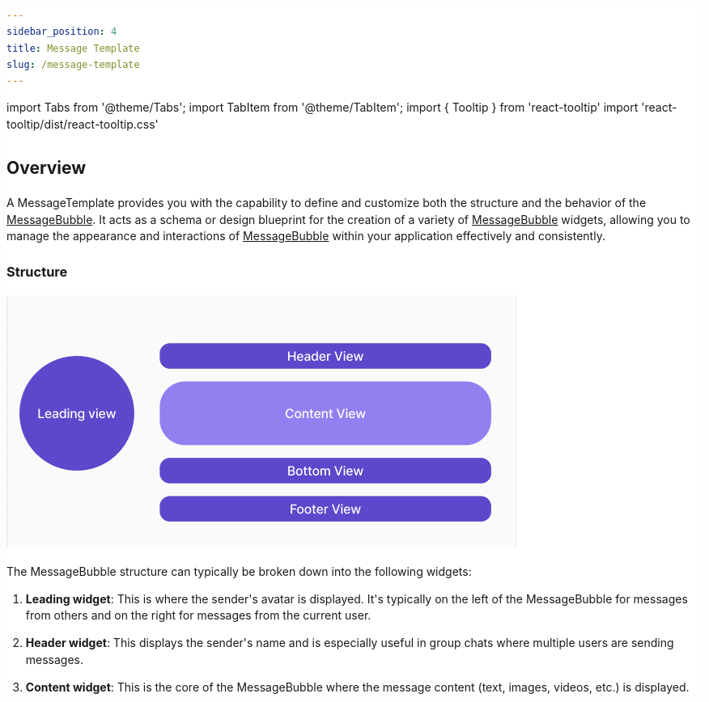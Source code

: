 ```yaml
---
sidebar_position: 4
title: Message Template
slug: /message-template
---
```


import Tabs from '@theme/Tabs';
import TabItem from '@theme/TabItem';
import { Tooltip } from 'react-tooltip'
import 'react-tooltip/dist/react-tooltip.css'

<Tooltip id="my-tooltip-html-prop" html="Not available in Group Members Configuration object"/>

## Overview

A MessageTemplate provides you with the capability to define and customize both the structure and the behavior of the [MessageBubble](/ui-kit/flutter/message-bubble). It acts as a schema or design blueprint for the creation of a variety of [MessageBubble](/ui-kit/flutter/message-bubble) widgets, allowing you to manage the appearance and interactions of [MessageBubble](/ui-kit/flutter/message-bubble) within your application effectively and consistently.

### Structure

![](./assets/message_template_structure.png)

The MessageBubble structure can typically be broken down into the following widgets:

1. **Leading widget**: This is where the sender's avatar is displayed. It's typically on the left of the MessageBubble for messages from others and on the right for messages from the current user.

2. **Header widget**: This displays the sender's name and is especially useful in group chats where multiple users are sending messages.

3. **Content widget**: This is the core of the MessageBubble where the message content (text, images, videos, etc.) is displayed.
